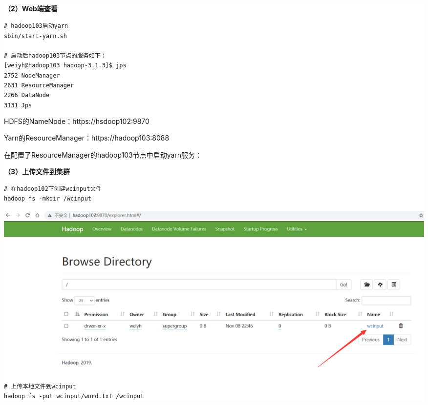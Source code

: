 **（2）Web端查看**

```shell
# hadoop103启动yarn
sbin/start-yarn.sh

# 启动后hadoop103节点的服务如下：
[weiyh@hadoop103 hadoop-3.1.3]$ jps
2752 NodeManager
2631 ResourceManager
2266 DataNode
3131 Jps
```

HDFS的NameNode：https://hsdoop102:9870

Yarn的ResourceManager：https://hadoop103:8088

在配置了ResourceManager的hadoop103节点中启动yarn服务：

**（3）上传文件到集群**

```shell
# 在hadoop102下创建wcinput文件
hadoop fs -mkdir /wcinput
```

![image-20211108224758803](upload/image-20211108224758803.png)



```shell
# 上传本地文件到wcinput
hadoop fs -put wcinput/word.txt /wcinput
```
